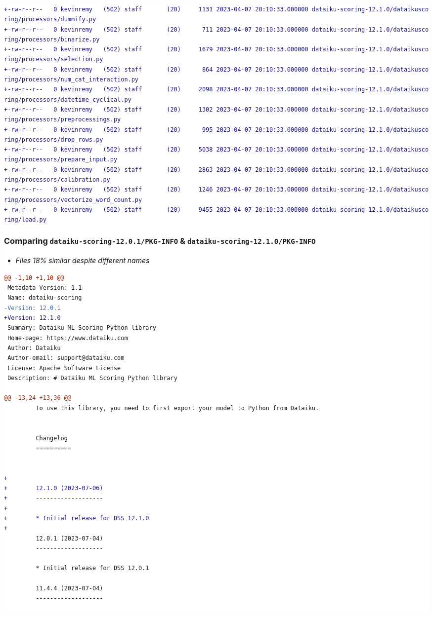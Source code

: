 ```diff
+-rw-r--r--   0 kevinremy   (502) staff       (20)     1131 2023-04-07 20:10:33.000000 dataiku-scoring-12.1.0/dataikuscoring/processors/dummify.py
+-rw-r--r--   0 kevinremy   (502) staff       (20)      711 2023-04-07 20:10:33.000000 dataiku-scoring-12.1.0/dataikuscoring/processors/binarize.py
+-rw-r--r--   0 kevinremy   (502) staff       (20)     1679 2023-04-07 20:10:33.000000 dataiku-scoring-12.1.0/dataikuscoring/processors/selection.py
+-rw-r--r--   0 kevinremy   (502) staff       (20)      864 2023-04-07 20:10:33.000000 dataiku-scoring-12.1.0/dataikuscoring/processors/num_cat_interaction.py
+-rw-r--r--   0 kevinremy   (502) staff       (20)     2098 2023-04-07 20:10:33.000000 dataiku-scoring-12.1.0/dataikuscoring/processors/datetime_cyclical.py
+-rw-r--r--   0 kevinremy   (502) staff       (20)     1302 2023-04-07 20:10:33.000000 dataiku-scoring-12.1.0/dataikuscoring/processors/preprocessings.py
+-rw-r--r--   0 kevinremy   (502) staff       (20)      995 2023-04-07 20:10:33.000000 dataiku-scoring-12.1.0/dataikuscoring/processors/drop_rows.py
+-rw-r--r--   0 kevinremy   (502) staff       (20)     5038 2023-04-07 20:10:33.000000 dataiku-scoring-12.1.0/dataikuscoring/processors/prepare_input.py
+-rw-r--r--   0 kevinremy   (502) staff       (20)     2863 2023-04-07 20:10:33.000000 dataiku-scoring-12.1.0/dataikuscoring/processors/calibration.py
+-rw-r--r--   0 kevinremy   (502) staff       (20)     1246 2023-04-07 20:10:33.000000 dataiku-scoring-12.1.0/dataikuscoring/processors/vectorize_word_count.py
+-rw-r--r--   0 kevinremy   (502) staff       (20)     9455 2023-04-07 20:10:33.000000 dataiku-scoring-12.1.0/dataikuscoring/load.py
```

### Comparing `dataiku-scoring-12.0.1/PKG-INFO` & `dataiku-scoring-12.1.0/PKG-INFO`

 * *Files 18% similar despite different names*

```diff
@@ -1,10 +1,10 @@
 Metadata-Version: 1.1
 Name: dataiku-scoring
-Version: 12.0.1
+Version: 12.1.0
 Summary: Dataiku ML Scoring Python library
 Home-page: https://www.dataiku.com
 Author: Dataiku
 Author-email: support@dataiku.com
 License: Apache Software License
 Description: # Dataiku ML Scoring Python library
         
@@ -13,24 +13,36 @@
         To use this library, you need to first export your model to Python from Dataiku.
         
         
         Changelog
         ==========
         
         
+        
+        12.1.0 (2023-07-06)
+        -------------------
+        
+        * Initial release for DSS 12.1.0
+        
         12.0.1 (2023-07-04)
         -------------------
         
         * Initial release for DSS 12.0.1
         
         11.4.4 (2023-07-04)
         -------------------
         
```